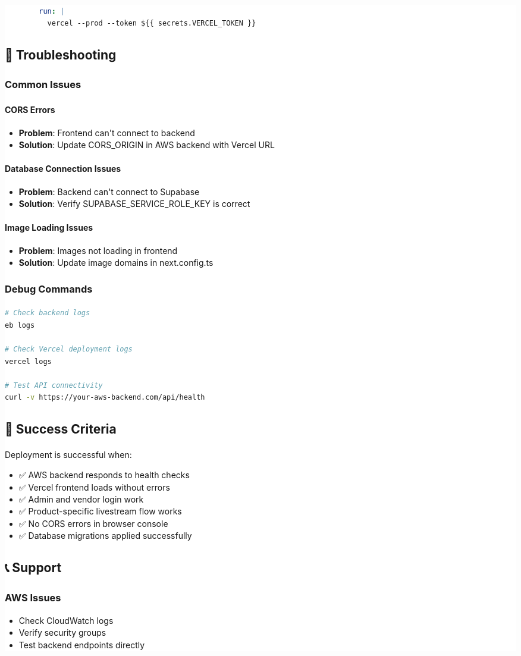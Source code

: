 ```yaml
        run: |
          vercel --prod --token ${{ secrets.VERCEL_TOKEN }}
```

## 🐛 Troubleshooting

### Common Issues

#### CORS Errors
- **Problem**: Frontend can't connect to backend
- **Solution**: Update CORS_ORIGIN in AWS backend with Vercel URL

#### Database Connection Issues
- **Problem**: Backend can't connect to Supabase
- **Solution**: Verify SUPABASE_SERVICE_ROLE_KEY is correct

#### Image Loading Issues
- **Problem**: Images not loading in frontend
- **Solution**: Update image domains in next.config.ts

### Debug Commands
```bash
# Check backend logs
eb logs

# Check Vercel deployment logs
vercel logs

# Test API connectivity
curl -v https://your-aws-backend.com/api/health
```

## 🎯 Success Criteria

Deployment is successful when:
- ✅ AWS backend responds to health checks
- ✅ Vercel frontend loads without errors
- ✅ Admin and vendor login work
- ✅ Product-specific livestream flow works
- ✅ No CORS errors in browser console
- ✅ Database migrations applied successfully

## 📞 Support

### AWS Issues
- Check CloudWatch logs
- Verify security groups
- Test backend endpoints directly
